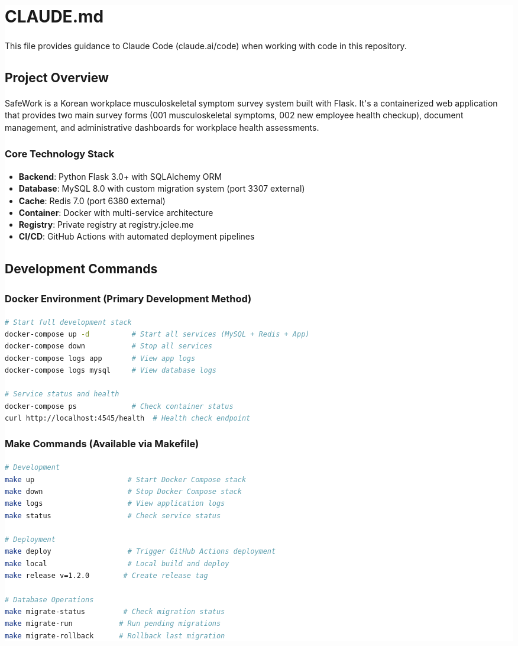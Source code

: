 # CLAUDE.md

This file provides guidance to Claude Code (claude.ai/code) when working with code in this repository.

## Project Overview

SafeWork is a Korean workplace musculoskeletal symptom survey system built with Flask. It's a containerized web application that provides two main survey forms (001 musculoskeletal symptoms, 002 new employee health checkup), document management, and administrative dashboards for workplace health assessments.

### Core Technology Stack
- **Backend**: Python Flask 3.0+ with SQLAlchemy ORM
- **Database**: MySQL 8.0 with custom migration system (port 3307 external)
- **Cache**: Redis 7.0 (port 6380 external) 
- **Container**: Docker with multi-service architecture
- **Registry**: Private registry at registry.jclee.me
- **CI/CD**: GitHub Actions with automated deployment pipelines

## Development Commands

### Docker Environment (Primary Development Method)
```bash
# Start full development stack
docker-compose up -d          # Start all services (MySQL + Redis + App)
docker-compose down           # Stop all services
docker-compose logs app       # View app logs
docker-compose logs mysql     # View database logs

# Service status and health
docker-compose ps             # Check container status
curl http://localhost:4545/health  # Health check endpoint
```

### Make Commands (Available via Makefile)
```bash
# Development 
make up                      # Start Docker Compose stack
make down                    # Stop Docker Compose stack
make logs                    # View application logs
make status                  # Check service status

# Deployment
make deploy                  # Trigger GitHub Actions deployment
make local                   # Local build and deploy
make release v=1.2.0        # Create release tag

# Database Operations
make migrate-status         # Check migration status  
make migrate-run           # Run pending migrations
make migrate-rollback      # Rollback last migration
```
